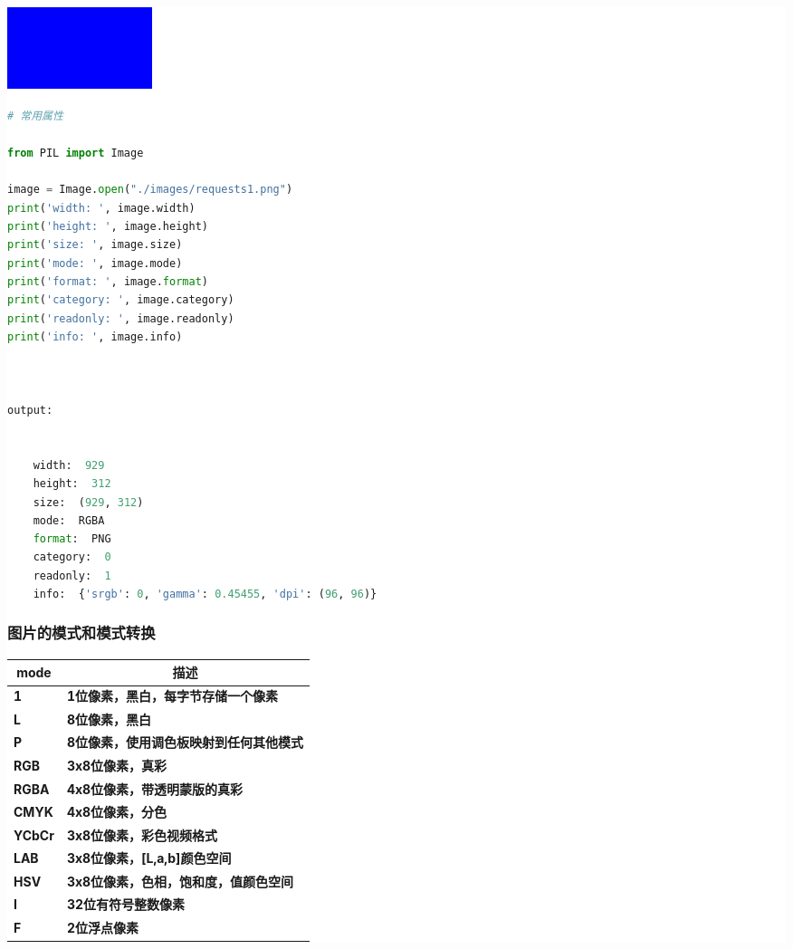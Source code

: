     
![png](./images/output_149_0.png)
    




```python
# 常用属性

from PIL import Image
 
image = Image.open("./images/requests1.png")
print('width: ', image.width)
print('height: ', image.height)
print('size: ', image.size)
print('mode: ', image.mode)
print('format: ', image.format)
print('category: ', image.category)
print('readonly: ', image.readonly)
print('info: ', image.info)



output:


    width:  929
    height:  312
    size:  (929, 312)
    mode:  RGBA
    format:  PNG
    category:  0
    readonly:  1
    info:  {'srgb': 0, 'gamma': 0.45455, 'dpi': (96, 96)}
```
    

### **图片的模式和模式转换**



|**mode**|**描述**|
|---|---|
|**1**|**1位像素，黑白，每字节存储一个像素**|
|**L**|**8位像素，黑白**|
|**P**|**8位像素，使用调色板映射到任何其他模式**|
|**RGB**|**3x8位像素，真彩**|
|**RGBA**|**4x8位像素，带透明蒙版的真彩**|
|**CMYK**|**4x8位像素，分色**|
|**YCbCr**|**3x8位像素，彩色视频格式**|
|**LAB**|**3x8位像素，[L,a,b]颜色空间**|
|**HSV**|**3x8位像素，色相，饱和度，值颜色空间**|
|**I**|**32位有符号整数像素**|
|**F**|**2位浮点像素**|
